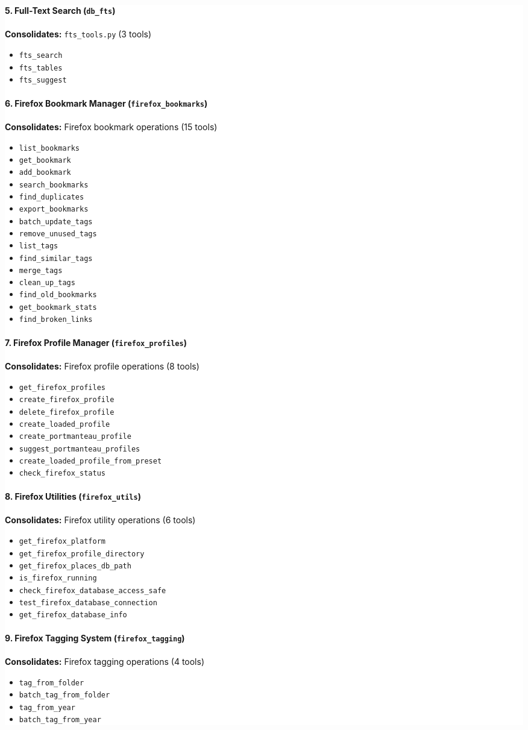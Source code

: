 #### **5. Full-Text Search** (`db_fts`)
**Consolidates:** `fts_tools.py` (3 tools)
- `fts_search`
- `fts_tables`
- `fts_suggest`

#### **6. Firefox Bookmark Manager** (`firefox_bookmarks`)
**Consolidates:** Firefox bookmark operations (15 tools)
- `list_bookmarks`
- `get_bookmark`
- `add_bookmark`
- `search_bookmarks`
- `find_duplicates`
- `export_bookmarks`
- `batch_update_tags`
- `remove_unused_tags`
- `list_tags`
- `find_similar_tags`
- `merge_tags`
- `clean_up_tags`
- `find_old_bookmarks`
- `get_bookmark_stats`
- `find_broken_links`

#### **7. Firefox Profile Manager** (`firefox_profiles`)
**Consolidates:** Firefox profile operations (8 tools)
- `get_firefox_profiles`
- `create_firefox_profile`
- `delete_firefox_profile`
- `create_loaded_profile`
- `create_portmanteau_profile`
- `suggest_portmanteau_profiles`
- `create_loaded_profile_from_preset`
- `check_firefox_status`

#### **8. Firefox Utilities** (`firefox_utils`)
**Consolidates:** Firefox utility operations (6 tools)
- `get_firefox_platform`
- `get_firefox_profile_directory`
- `get_firefox_places_db_path`
- `is_firefox_running`
- `check_firefox_database_access_safe`
- `test_firefox_database_connection`
- `get_firefox_database_info`

#### **9. Firefox Tagging System** (`firefox_tagging`)
**Consolidates:** Firefox tagging operations (4 tools)
- `tag_from_folder`
- `batch_tag_from_folder`
- `tag_from_year`
- `batch_tag_from_year`
